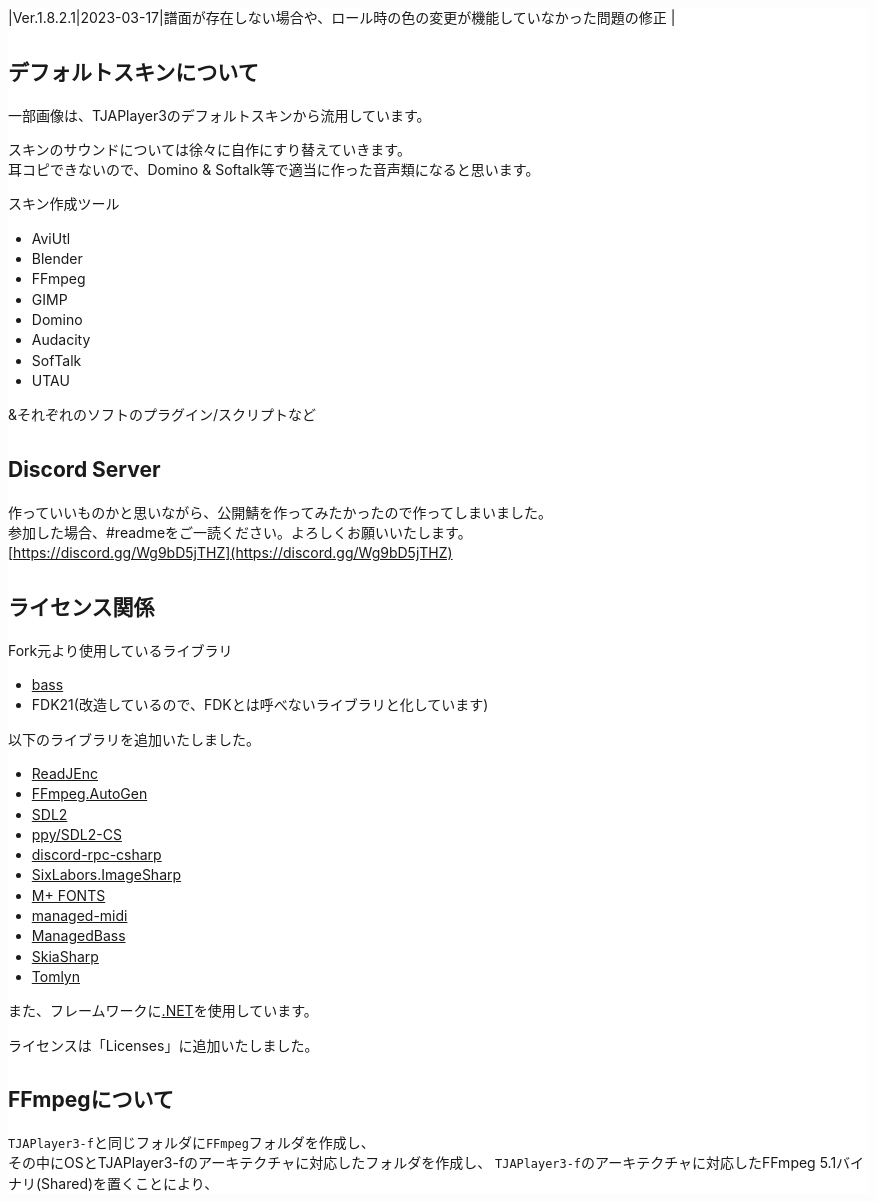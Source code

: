 |Ver.1.8.2.1|2023-03-17|譜面が存在しない場合や、ロール時の色の変更が機能していなかった問題の修正                |


## デフォルトスキンについて
一部画像は、TJAPlayer3のデフォルトスキンから流用しています。

スキンのサウンドについては徐々に自作にすり替えていきます。  
耳コピできないので、Domino & Softalk等で適当に作った音声類になると思います。

スキン作成ツール
* AviUtl
* Blender
* FFmpeg
* GIMP
* Domino
* Audacity
* SofTalk
* UTAU

&それぞれのソフトのプラグイン/スクリプトなど


## Discord Server
作っていいものかと思いながら、公開鯖を作ってみたかったので作ってしまいました。  
参加した場合、#readmeをご一読ください。よろしくお願いいたします。  
[https://discord.gg/Wg9bD5jTHZ](https://discord.gg/Wg9bD5jTHZ)


## ライセンス関係
Fork元より使用しているライブラリ
* [bass](https://www.un4seen.com/bass.html)
* FDK21(改造しているので、FDKとは呼べないライブラリと化しています)

以下のライブラリを追加いたしました。
* [ReadJEnc](https://github.com/hnx8/ReadJEnc)
* [FFmpeg.AutoGen](https://github.com/Ruslan-B/FFmpeg.AutoGen)
* [SDL2](https://www.libsdl.org/)
* [ppy/SDL2-CS](https://github.com/ppy/SDL2-CS)
* [discord-rpc-csharp](https://github.com/Lachee/discord-rpc-csharp)
* [SixLabors.ImageSharp](https://github.com/SixLabors/ImageSharp)
* [M+ FONTS](https://osdn.net/projects/mplus-fonts/)
* [managed-midi](https://github.com/atsushieno/managed-midi)
* [ManagedBass](https://github.com/ManagedBass/Home)
* [SkiaSharp](https://github.com/mono/SkiaSharp)
* [Tomlyn](https://github.com/xoofx/Tomlyn)

また、フレームワークに[.NET](https://dotnet.microsoft.com/)を使用しています。

ライセンスは「Licenses」に追加いたしました。


## FFmpegについて
`TJAPlayer3-f`と同じフォルダに`FFmpeg`フォルダを作成し、  
その中にOSとTJAPlayer3-fのアーキテクチャに対応したフォルダを作成し、
`TJAPlayer3-f`のアーキテクチャに対応したFFmpeg 5.1バイナリ(Shared)を置くことにより、
